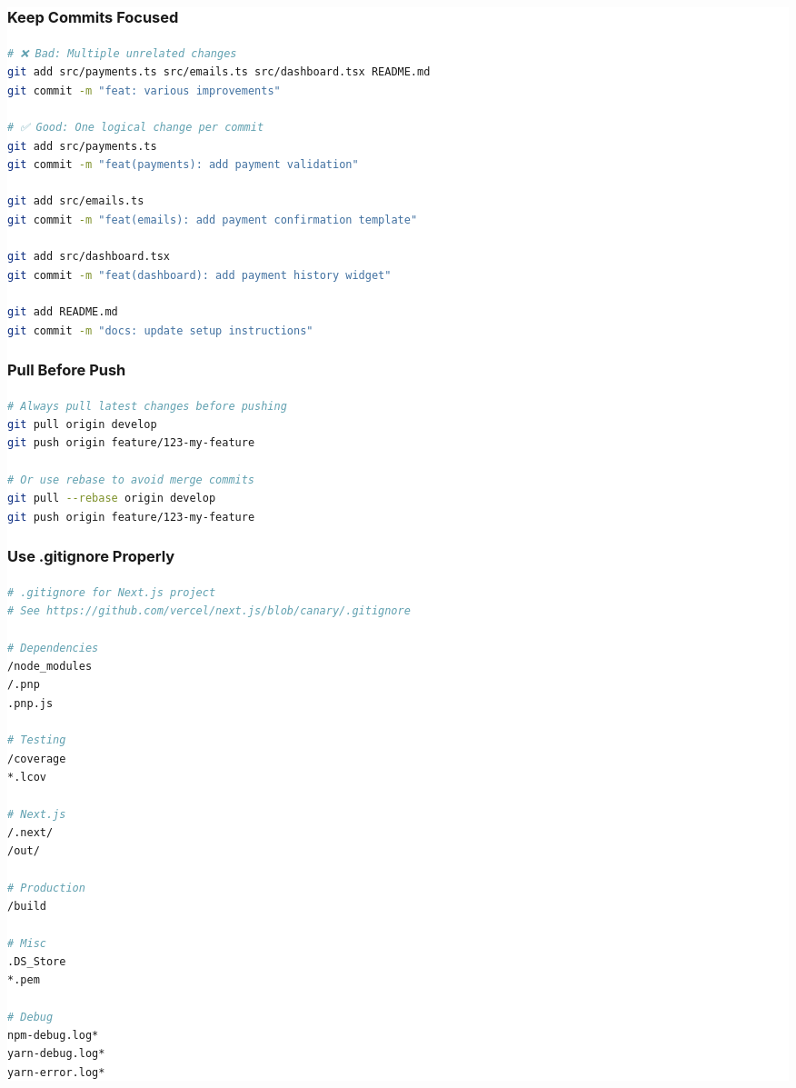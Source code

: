 
### Keep Commits Focused

```bash
# ❌ Bad: Multiple unrelated changes
git add src/payments.ts src/emails.ts src/dashboard.tsx README.md
git commit -m "feat: various improvements"

# ✅ Good: One logical change per commit
git add src/payments.ts
git commit -m "feat(payments): add payment validation"

git add src/emails.ts
git commit -m "feat(emails): add payment confirmation template"

git add src/dashboard.tsx
git commit -m "feat(dashboard): add payment history widget"

git add README.md
git commit -m "docs: update setup instructions"
```

### Pull Before Push

```bash
# Always pull latest changes before pushing
git pull origin develop
git push origin feature/123-my-feature

# Or use rebase to avoid merge commits
git pull --rebase origin develop
git push origin feature/123-my-feature
```

### Use .gitignore Properly

```bash
# .gitignore for Next.js project
# See https://github.com/vercel/next.js/blob/canary/.gitignore

# Dependencies
/node_modules
/.pnp
.pnp.js

# Testing
/coverage
*.lcov

# Next.js
/.next/
/out/

# Production
/build

# Misc
.DS_Store
*.pem

# Debug
npm-debug.log*
yarn-debug.log*
yarn-error.log*

```